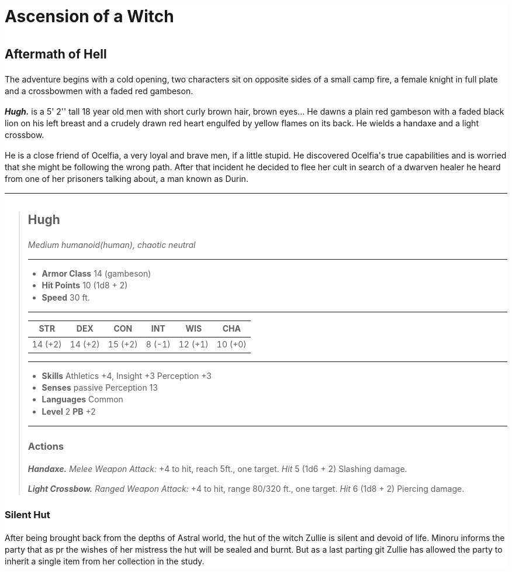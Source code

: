 # Ascension of a Witch


## Aftermath of Hell
The adventure begins with a cold opening, two characters sit on opposite sides of a small camp fire, a female knight in full plate and a crossbowmen with a faded red gambeson.

***Hugh.***
is a 5' 2'' tall 18 year old men with short curly brown hair, brown eyes... He dawns a plain red gambeson with a faded black lion on his left breast and a crudely drawn red heart engulfed by yellow flames on its back. He wields a handaxe and a light crossbow.

He is a close friend of Ocelfia, a very loyal and brave men, if a little stupid. He discovered Ocelfia's true capabilities and is worried that she might be following the wrong path. After that incident he decided to flee her cult in search of a dwarven healer he heard from one of her prisoners talking about, a man known as Durin.


___
> ## Hugh
>*Medium humanoid(human), chaotic neutral*
> ___
> - **Armor Class** 14 (gambeson)
> - **Hit Points** 10 (1d8 + 2)
> - **Speed** 30 ft.
>___
>|   STR   |   DEX   |   CON   |   INT   |   WIS   |   CHA   |
>|:-------:|:-------:|:-------:|:-------:|:-------:|:-------:|
>| 14 (+2) | 14 (+2) | 15 (+2) |  8 (-1) | 12 (+1) | 10 (+0) |
>___
> - **Skills** Athletics +4, Insight +3 Perception +3
> - **Senses** passive Perception 13
> - **Languages** Common
> - **Level** 2 **PB** +2
> ___
>
>
> ### Actions
> ***Handaxe.*** *Melee Weapon Attack:* +4 to hit, reach 5ft., one target. *Hit* 5 (1d6 + 2) Slashing damage. 
>
> ***Light Crossbow.*** *Ranged Weapon Attack:* +4 to hit, range 80/320 ft., one target. *Hit* 6 (1d8 + 2) Piercing damage.

```
```

### Silent Hut
After being brought back from the depths of Astral world, the hut of the witch Zullie is silent and devoid of life. Minoru informs the party that as pr the wishes of her mistress the hut will be sealed and burnt. But as a last parting git Zullie has allowed the party to inherit a single item from her collection in the study.
